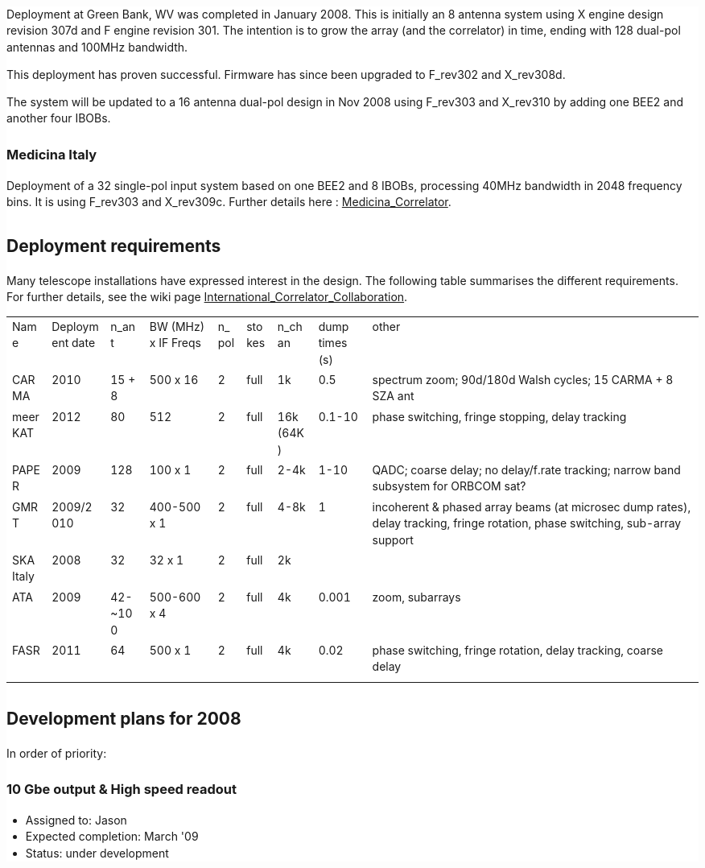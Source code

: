 Deployment at Green Bank, WV was completed in January 2008. This is
initially an 8 antenna system using X engine design revision 307d and F
engine revision 301. The intention is to grow the array (and the
correlator) in time, ending with 128 dual-pol antennas and 100MHz
bandwidth.

This deployment has proven successful. Firmware has since been upgraded
to F\_rev302 and X\_rev308d.

The system will be updated to a 16 antenna dual-pol design in Nov 2008
using F\_rev303 and X\_rev310 by adding one BEE2 and another four IBOBs.

### Medicina Italy

Deployment of a 32 single-pol input system based on one BEE2 and 8
IBOBs, processing 40MHz bandwidth in 2048 frequency bins. It is using
F\_rev303 and X\_rev309c. Further details here :
[Medicina\_Correlator](Medicina_Correlator "wikilink").

## Deployment requirements

Many telescope installations have expressed interest in the design. The
following table summarises the different requirements. For further
details, see the wiki page
[International\_Correlator\_Collaboration](International_Correlator_Collaboration "wikilink").

|           |                 |          |                     |        |        |           |                |                                                                                                                               |
| --------- | --------------- | -------- | ------------------- | ------ | ------ | --------- | -------------- | ----------------------------------------------------------------------------------------------------------------------------- |
| Name      | Deployment date | n\_ant   | BW (MHz) x IF Freqs | n\_pol | stokes | n\_chan   | dump times (s) | other                                                                                                                         |
| CARMA     | 2010            | 15 + 8   | 500 x 16            | 2      | full   | 1k        | 0.5            | spectrum zoom; 90d/180d Walsh cycles; 15 CARMA + 8 SZA ant                                                                    |
| meerKAT   | 2012            | 80       | 512                 | 2      | full   | 16k (64K) | 0.1-10         | phase switching, fringe stopping, delay tracking                                                                              |
| PAPER     | 2009            | 128      | 100 x 1             | 2      | full   | 2-4k      | 1-10           | QADC; coarse delay; no delay/f.rate tracking; narrow band subsystem for ORBCOM sat?                                           |
| GMRT      | 2009/2010       | 32       | 400-500 x 1         | 2      | full   | 4-8k      | 1              | incoherent & phased array beams (at microsec dump rates), delay tracking, fringe rotation, phase switching, sub-array support |
| SKA Italy | 2008            | 32       | 32 x 1              | 2      | full   | 2k        |                |                                                                                                                               |
| ATA       | 2009            | 42-\~100 | 500-600 x 4         | 2      | full   | 4k        | 0.001          | zoom, subarrays                                                                                                               |
| FASR      | 2011            | 64       | 500 x 1             | 2      | full   | 4k        | 0.02           | phase switching, fringe rotation, delay tracking, coarse delay                                                                |
|           |                 |          |                     |        |        |           |                |                                                                                                                               |

## Development plans for 2008

In order of priority:

### 10 Gbe output & High speed readout

  - Assigned to: Jason
  - Expected completion: March '09
  - Status: under development
